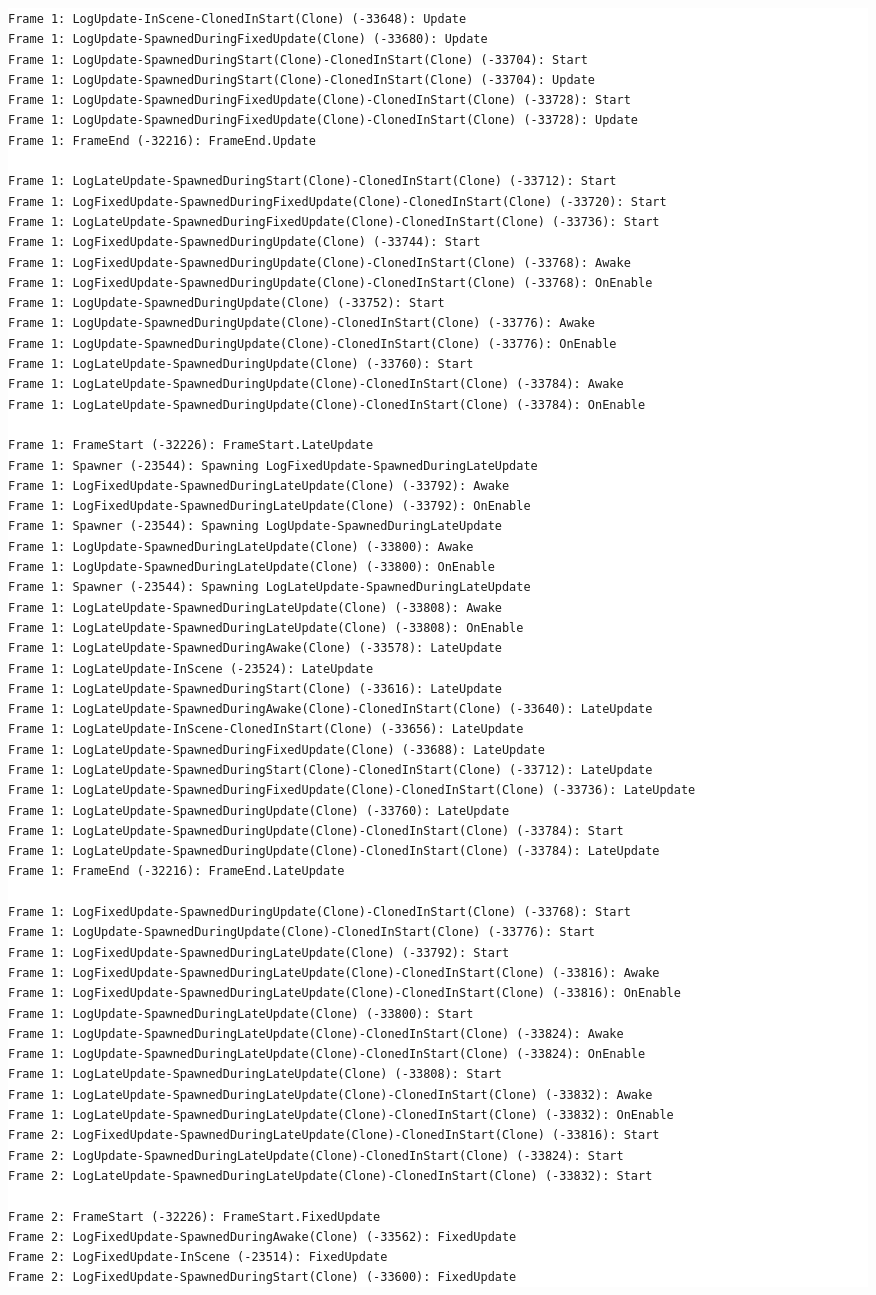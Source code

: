 ```
Frame 1: LogUpdate-InScene-ClonedInStart(Clone) (-33648): Update
Frame 1: LogUpdate-SpawnedDuringFixedUpdate(Clone) (-33680): Update
Frame 1: LogUpdate-SpawnedDuringStart(Clone)-ClonedInStart(Clone) (-33704): Start
Frame 1: LogUpdate-SpawnedDuringStart(Clone)-ClonedInStart(Clone) (-33704): Update
Frame 1: LogUpdate-SpawnedDuringFixedUpdate(Clone)-ClonedInStart(Clone) (-33728): Start
Frame 1: LogUpdate-SpawnedDuringFixedUpdate(Clone)-ClonedInStart(Clone) (-33728): Update
Frame 1: FrameEnd (-32216): FrameEnd.Update

Frame 1: LogLateUpdate-SpawnedDuringStart(Clone)-ClonedInStart(Clone) (-33712): Start
Frame 1: LogFixedUpdate-SpawnedDuringFixedUpdate(Clone)-ClonedInStart(Clone) (-33720): Start
Frame 1: LogLateUpdate-SpawnedDuringFixedUpdate(Clone)-ClonedInStart(Clone) (-33736): Start
Frame 1: LogFixedUpdate-SpawnedDuringUpdate(Clone) (-33744): Start
Frame 1: LogFixedUpdate-SpawnedDuringUpdate(Clone)-ClonedInStart(Clone) (-33768): Awake
Frame 1: LogFixedUpdate-SpawnedDuringUpdate(Clone)-ClonedInStart(Clone) (-33768): OnEnable
Frame 1: LogUpdate-SpawnedDuringUpdate(Clone) (-33752): Start
Frame 1: LogUpdate-SpawnedDuringUpdate(Clone)-ClonedInStart(Clone) (-33776): Awake
Frame 1: LogUpdate-SpawnedDuringUpdate(Clone)-ClonedInStart(Clone) (-33776): OnEnable
Frame 1: LogLateUpdate-SpawnedDuringUpdate(Clone) (-33760): Start
Frame 1: LogLateUpdate-SpawnedDuringUpdate(Clone)-ClonedInStart(Clone) (-33784): Awake
Frame 1: LogLateUpdate-SpawnedDuringUpdate(Clone)-ClonedInStart(Clone) (-33784): OnEnable

Frame 1: FrameStart (-32226): FrameStart.LateUpdate
Frame 1: Spawner (-23544): Spawning LogFixedUpdate-SpawnedDuringLateUpdate
Frame 1: LogFixedUpdate-SpawnedDuringLateUpdate(Clone) (-33792): Awake
Frame 1: LogFixedUpdate-SpawnedDuringLateUpdate(Clone) (-33792): OnEnable
Frame 1: Spawner (-23544): Spawning LogUpdate-SpawnedDuringLateUpdate
Frame 1: LogUpdate-SpawnedDuringLateUpdate(Clone) (-33800): Awake
Frame 1: LogUpdate-SpawnedDuringLateUpdate(Clone) (-33800): OnEnable
Frame 1: Spawner (-23544): Spawning LogLateUpdate-SpawnedDuringLateUpdate
Frame 1: LogLateUpdate-SpawnedDuringLateUpdate(Clone) (-33808): Awake
Frame 1: LogLateUpdate-SpawnedDuringLateUpdate(Clone) (-33808): OnEnable
Frame 1: LogLateUpdate-SpawnedDuringAwake(Clone) (-33578): LateUpdate
Frame 1: LogLateUpdate-InScene (-23524): LateUpdate
Frame 1: LogLateUpdate-SpawnedDuringStart(Clone) (-33616): LateUpdate
Frame 1: LogLateUpdate-SpawnedDuringAwake(Clone)-ClonedInStart(Clone) (-33640): LateUpdate
Frame 1: LogLateUpdate-InScene-ClonedInStart(Clone) (-33656): LateUpdate
Frame 1: LogLateUpdate-SpawnedDuringFixedUpdate(Clone) (-33688): LateUpdate
Frame 1: LogLateUpdate-SpawnedDuringStart(Clone)-ClonedInStart(Clone) (-33712): LateUpdate
Frame 1: LogLateUpdate-SpawnedDuringFixedUpdate(Clone)-ClonedInStart(Clone) (-33736): LateUpdate
Frame 1: LogLateUpdate-SpawnedDuringUpdate(Clone) (-33760): LateUpdate
Frame 1: LogLateUpdate-SpawnedDuringUpdate(Clone)-ClonedInStart(Clone) (-33784): Start
Frame 1: LogLateUpdate-SpawnedDuringUpdate(Clone)-ClonedInStart(Clone) (-33784): LateUpdate
Frame 1: FrameEnd (-32216): FrameEnd.LateUpdate

Frame 1: LogFixedUpdate-SpawnedDuringUpdate(Clone)-ClonedInStart(Clone) (-33768): Start
Frame 1: LogUpdate-SpawnedDuringUpdate(Clone)-ClonedInStart(Clone) (-33776): Start
Frame 1: LogFixedUpdate-SpawnedDuringLateUpdate(Clone) (-33792): Start
Frame 1: LogFixedUpdate-SpawnedDuringLateUpdate(Clone)-ClonedInStart(Clone) (-33816): Awake
Frame 1: LogFixedUpdate-SpawnedDuringLateUpdate(Clone)-ClonedInStart(Clone) (-33816): OnEnable
Frame 1: LogUpdate-SpawnedDuringLateUpdate(Clone) (-33800): Start
Frame 1: LogUpdate-SpawnedDuringLateUpdate(Clone)-ClonedInStart(Clone) (-33824): Awake
Frame 1: LogUpdate-SpawnedDuringLateUpdate(Clone)-ClonedInStart(Clone) (-33824): OnEnable
Frame 1: LogLateUpdate-SpawnedDuringLateUpdate(Clone) (-33808): Start
Frame 1: LogLateUpdate-SpawnedDuringLateUpdate(Clone)-ClonedInStart(Clone) (-33832): Awake
Frame 1: LogLateUpdate-SpawnedDuringLateUpdate(Clone)-ClonedInStart(Clone) (-33832): OnEnable
Frame 2: LogFixedUpdate-SpawnedDuringLateUpdate(Clone)-ClonedInStart(Clone) (-33816): Start
Frame 2: LogUpdate-SpawnedDuringLateUpdate(Clone)-ClonedInStart(Clone) (-33824): Start
Frame 2: LogLateUpdate-SpawnedDuringLateUpdate(Clone)-ClonedInStart(Clone) (-33832): Start

Frame 2: FrameStart (-32226): FrameStart.FixedUpdate
Frame 2: LogFixedUpdate-SpawnedDuringAwake(Clone) (-33562): FixedUpdate
Frame 2: LogFixedUpdate-InScene (-23514): FixedUpdate
Frame 2: LogFixedUpdate-SpawnedDuringStart(Clone) (-33600): FixedUpdate
```
